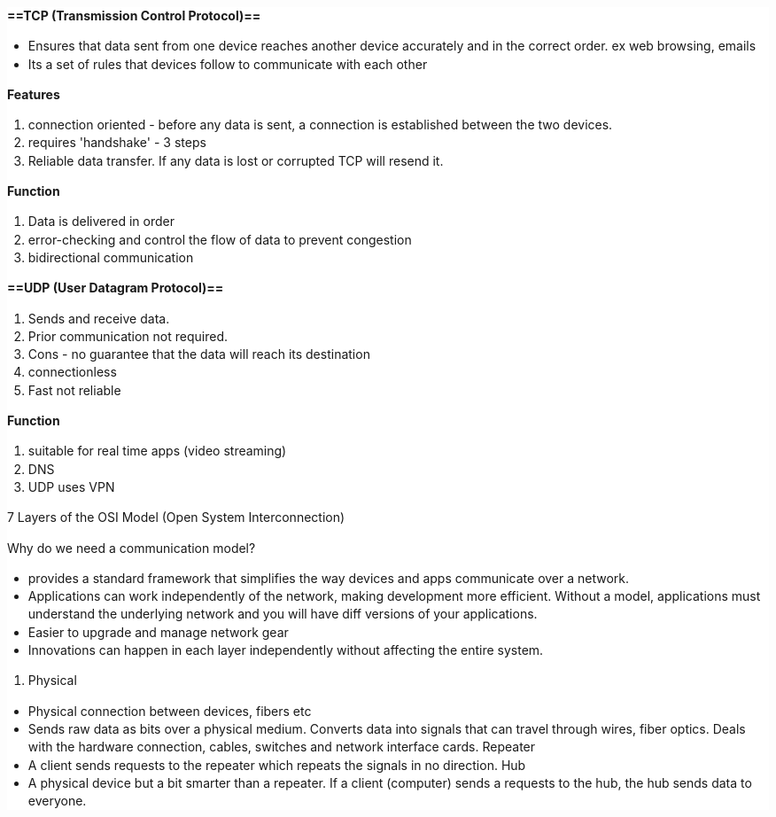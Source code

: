 **==TCP (Transmission Control Protocol)==**

- Ensures that data sent from one device reaches another device accurately and in the correct order. ex web browsing, emails
- Its a set of rules that devices follow to communicate with each other

**Features**

1. connection oriented - before any data is sent, a connection is established between the two devices.
2. requires 'handshake' - 3 steps
3. Reliable data transfer. If any data is lost or corrupted TCP will resend it.

**Function**

1. Data is delivered in order
2. error-checking and control the flow of data to prevent congestion
3. bidirectional communication

**==UDP (User Datagram Protocol)==**

1. Sends and receive data.
2. Prior communication not required. 
3. Cons - no guarantee that the data will reach its destination 
4. connectionless
5. Fast not reliable

**Function**

1. suitable for real time apps (video streaming)
2. DNS
3. UDP uses VPN

7 Layers of the OSI Model (Open System Interconnection)

Why do we need a communication model?
 - provides a standard framework that simplifies the way devices and apps communicate over a network.
 - Applications can work independently of the network, making development more efficient. Without a model, applications must understand the underlying network and you will have diff versions of your applications. 
 - Easier to upgrade and manage network gear 
 - Innovations can happen in each layer independently without affecting the entire system. 


1. Physical 
-  Physical connection between devices, fibers etc
- Sends raw data as bits over a physical medium. Converts data into signals that can travel through wires, fiber optics. Deals with the hardware connection, cables, switches and network interface cards.
Repeater
- A client sends requests to the repeater which repeats the signals in no direction. 
Hub
- A physical device but a bit smarter than a repeater. If a client (computer) sends a requests to the hub, the hub sends data to everyone.



